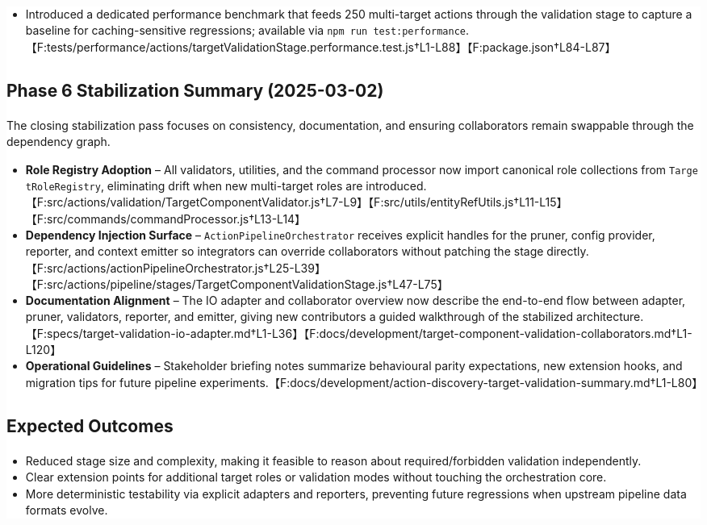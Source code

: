 - Introduced a dedicated performance benchmark that feeds 250 multi-target actions through the validation stage to capture a baseline for caching-sensitive regressions; available via `npm run test:performance`.【F:tests/performance/actions/targetValidationStage.performance.test.js†L1-L88】【F:package.json†L84-L87】

## Phase 6 Stabilization Summary (2025-03-02)

The closing stabilization pass focuses on consistency, documentation, and ensuring collaborators remain swappable through the dependency graph.

- **Role Registry Adoption** – All validators, utilities, and the command processor now import canonical role collections from `TargetRoleRegistry`, eliminating drift when new multi-target roles are introduced.【F:src/actions/validation/TargetComponentValidator.js†L7-L9】【F:src/utils/entityRefUtils.js†L11-L15】【F:src/commands/commandProcessor.js†L13-L14】
- **Dependency Injection Surface** – `ActionPipelineOrchestrator` receives explicit handles for the pruner, config provider, reporter, and context emitter so integrators can override collaborators without patching the stage directly.【F:src/actions/actionPipelineOrchestrator.js†L25-L39】【F:src/actions/pipeline/stages/TargetComponentValidationStage.js†L47-L75】
- **Documentation Alignment** – The IO adapter and collaborator overview now describe the end-to-end flow between adapter, pruner, validators, reporter, and emitter, giving new contributors a guided walkthrough of the stabilized architecture.【F:specs/target-validation-io-adapter.md†L1-L36】【F:docs/development/target-component-validation-collaborators.md†L1-L120】
- **Operational Guidelines** – Stakeholder briefing notes summarize behavioural parity expectations, new extension hooks, and migration tips for future pipeline experiments.【F:docs/development/action-discovery-target-validation-summary.md†L1-L80】

## Expected Outcomes

- Reduced stage size and complexity, making it feasible to reason about required/forbidden validation independently.
- Clear extension points for additional target roles or validation modes without touching the orchestration core.
- More deterministic testability via explicit adapters and reporters, preventing future regressions when upstream pipeline data formats evolve.
